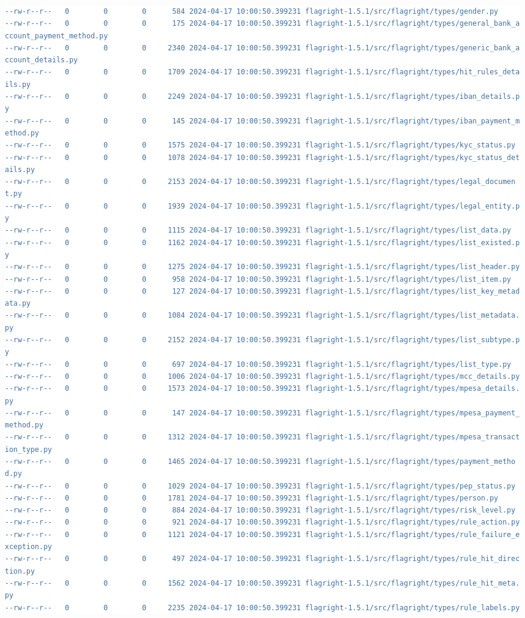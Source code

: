 ```diff
--rw-r--r--   0        0        0      584 2024-04-17 10:00:50.399231 flagright-1.5.1/src/flagright/types/gender.py
--rw-r--r--   0        0        0      175 2024-04-17 10:00:50.399231 flagright-1.5.1/src/flagright/types/general_bank_account_payment_method.py
--rw-r--r--   0        0        0     2340 2024-04-17 10:00:50.399231 flagright-1.5.1/src/flagright/types/generic_bank_account_details.py
--rw-r--r--   0        0        0     1709 2024-04-17 10:00:50.399231 flagright-1.5.1/src/flagright/types/hit_rules_details.py
--rw-r--r--   0        0        0     2249 2024-04-17 10:00:50.399231 flagright-1.5.1/src/flagright/types/iban_details.py
--rw-r--r--   0        0        0      145 2024-04-17 10:00:50.399231 flagright-1.5.1/src/flagright/types/iban_payment_method.py
--rw-r--r--   0        0        0     1575 2024-04-17 10:00:50.399231 flagright-1.5.1/src/flagright/types/kyc_status.py
--rw-r--r--   0        0        0     1078 2024-04-17 10:00:50.399231 flagright-1.5.1/src/flagright/types/kyc_status_details.py
--rw-r--r--   0        0        0     2153 2024-04-17 10:00:50.399231 flagright-1.5.1/src/flagright/types/legal_document.py
--rw-r--r--   0        0        0     1939 2024-04-17 10:00:50.399231 flagright-1.5.1/src/flagright/types/legal_entity.py
--rw-r--r--   0        0        0     1115 2024-04-17 10:00:50.399231 flagright-1.5.1/src/flagright/types/list_data.py
--rw-r--r--   0        0        0     1162 2024-04-17 10:00:50.399231 flagright-1.5.1/src/flagright/types/list_existed.py
--rw-r--r--   0        0        0     1275 2024-04-17 10:00:50.399231 flagright-1.5.1/src/flagright/types/list_header.py
--rw-r--r--   0        0        0      958 2024-04-17 10:00:50.399231 flagright-1.5.1/src/flagright/types/list_item.py
--rw-r--r--   0        0        0      127 2024-04-17 10:00:50.399231 flagright-1.5.1/src/flagright/types/list_key_metadata.py
--rw-r--r--   0        0        0     1084 2024-04-17 10:00:50.399231 flagright-1.5.1/src/flagright/types/list_metadata.py
--rw-r--r--   0        0        0     2152 2024-04-17 10:00:50.399231 flagright-1.5.1/src/flagright/types/list_subtype.py
--rw-r--r--   0        0        0      697 2024-04-17 10:00:50.399231 flagright-1.5.1/src/flagright/types/list_type.py
--rw-r--r--   0        0        0     1006 2024-04-17 10:00:50.399231 flagright-1.5.1/src/flagright/types/mcc_details.py
--rw-r--r--   0        0        0     1573 2024-04-17 10:00:50.399231 flagright-1.5.1/src/flagright/types/mpesa_details.py
--rw-r--r--   0        0        0      147 2024-04-17 10:00:50.399231 flagright-1.5.1/src/flagright/types/mpesa_payment_method.py
--rw-r--r--   0        0        0     1312 2024-04-17 10:00:50.399231 flagright-1.5.1/src/flagright/types/mpesa_transaction_type.py
--rw-r--r--   0        0        0     1465 2024-04-17 10:00:50.399231 flagright-1.5.1/src/flagright/types/payment_method.py
--rw-r--r--   0        0        0     1029 2024-04-17 10:00:50.399231 flagright-1.5.1/src/flagright/types/pep_status.py
--rw-r--r--   0        0        0     1781 2024-04-17 10:00:50.399231 flagright-1.5.1/src/flagright/types/person.py
--rw-r--r--   0        0        0      884 2024-04-17 10:00:50.399231 flagright-1.5.1/src/flagright/types/risk_level.py
--rw-r--r--   0        0        0      921 2024-04-17 10:00:50.399231 flagright-1.5.1/src/flagright/types/rule_action.py
--rw-r--r--   0        0        0     1121 2024-04-17 10:00:50.399231 flagright-1.5.1/src/flagright/types/rule_failure_exception.py
--rw-r--r--   0        0        0      497 2024-04-17 10:00:50.399231 flagright-1.5.1/src/flagright/types/rule_hit_direction.py
--rw-r--r--   0        0        0     1562 2024-04-17 10:00:50.399231 flagright-1.5.1/src/flagright/types/rule_hit_meta.py
--rw-r--r--   0        0        0     2235 2024-04-17 10:00:50.399231 flagright-1.5.1/src/flagright/types/rule_labels.py
```